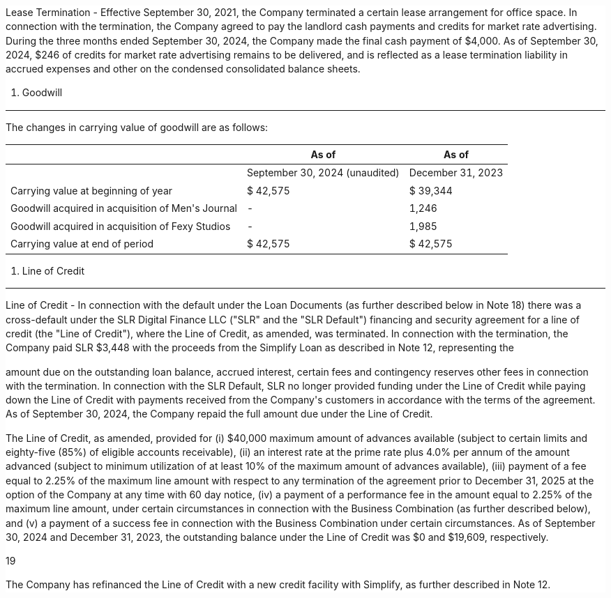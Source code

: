 Lease Termination - Effective September 30, 2021, the Company terminated a certain lease arrangement for office space. In connection with the termination, the Company agreed to pay the landlord cash payments and credits for market rate advertising. During the three months ended September 30, 2024, the Company made the final cash payment of $4,000. As of September 30, 2024, $246 of credits for market rate advertising remains to be delivered, and is reflected as a lease termination liability in accrued expenses and other on the condensed consolidated balance sheets.

1. Goodwill

---

The changes in carrying value of goodwill are as follows:

| | As of | As of |
| --- | --- | --- |
| | September 30, 2024 (unaudited) | December 31, 2023 |
| Carrying value at beginning of year | $ 42,575 | $ 39,344 |
| Goodwill acquired in acquisition of Men's Journal | - | 1,246 |
| Goodwill acquired in acquisition of Fexy Studios | - | 1,985 |
| Carrying value at end of period | $ 42,575 | $ 42,575 |

1. Line of Credit

---

Line of Credit - In connection with the default under the Loan Documents (as further described below in Note 18) there was a cross-default under the SLR Digital Finance LLC ("SLR" and the "SLR Default") financing and security agreement for a line of credit (the "Line of Credit"), where the Line of Credit, as amended, was terminated. In connection with the termination, the Company paid SLR $3,448 with the proceeds from the Simplify Loan as described in Note 12, representing the

amount due on the outstanding loan balance, accrued interest, certain fees and contingency reserves other fees in connection with the termination. In connection with the SLR Default, SLR no longer provided funding under the Line of Credit while paying down the Line of Credit with payments received from the Company's customers in accordance with the terms of the agreement. As of September 30, 2024, the Company repaid the full amount due under the Line of Credit.

The Line of Credit, as amended, provided for (i) $40,000 maximum amount of advances available (subject to certain limits and eighty-five (85%) of eligible accounts receivable), (ii) an interest rate at the prime rate plus 4.0% per annum of the amount advanced (subject to minimum utilization of at least 10% of the maximum amount of advances available), (iii) payment of a fee equal to 2.25% of the maximum line amount with respect to any termination of the agreement prior to December 31, 2025 at the option of the Company at any time with 60 day notice, (iv) a payment of a performance fee in the amount equal to 2.25% of the maximum line amount, under certain circumstances in connection with the Business Combination (as further described below), and (v) a payment of a success fee in connection with the Business Combination under certain circumstances. As of September 30, 2024 and December 31, 2023, the outstanding balance under the Line of Credit was $0 and $19,609, respectively.

19

The Company has refinanced the Line of Credit with a new credit facility with Simplify, as further described in Note 12.
